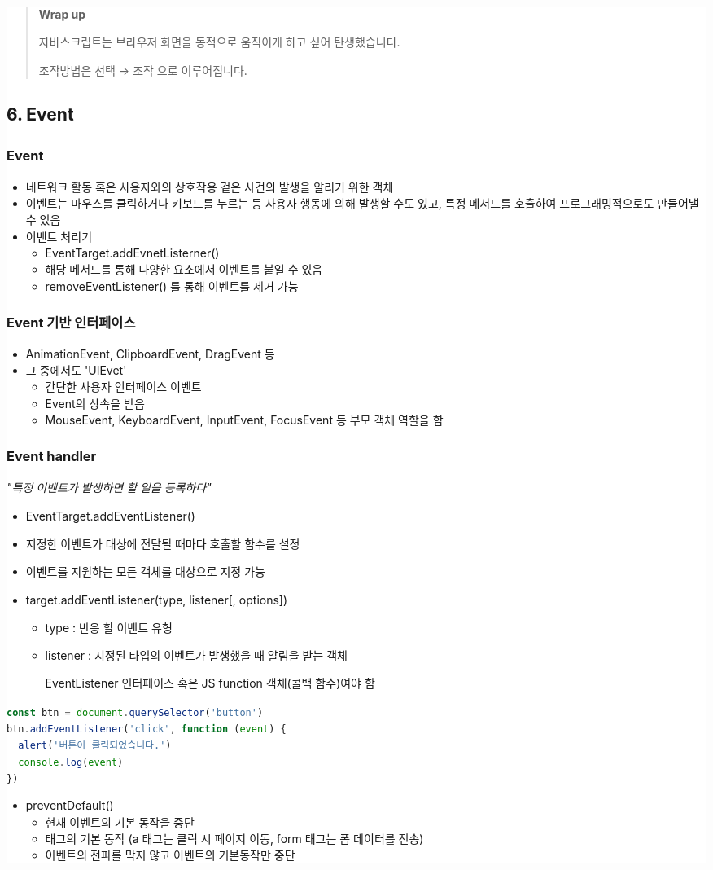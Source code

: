 
> **Wrap up**
>
> 자바스크립트는 브라우저 화면을 동적으로 움직이게 하고 싶어 탄생했습니다.
>
> 조작방법은 선택 → 조작 으로 이루어집니다.

 

## 6. Event

### Event

- 네트워크 활동 혹은 사용자와의 상호작용 겉은 사건의 발생을 알리기 위한 객체
- 이벤트는 마우스를 클릭하거나 키보드를 누르는 등 사용자 행동에 의해 발생할 수도 있고, 특정 메서드를 호출하여 프로그래밍적으로도 만들어낼 수 있음
- 이벤트 처리기
  - EventTarget.addEvnetListerner()
  - 해당 메서드를 통해 다양한 요소에서 이벤트를 붙일 수 있음
  - removeEventListener() 를 통해 이벤트를 제거 가능

### Event 기반 인터페이스

- AnimationEvent, ClipboardEvent, DragEvent 등
- 그 중에서도 'UIEvet'
  - 간단한 사용자 인터페이스 이벤트
  - Event의 상속을 받음
  - MouseEvent, KeyboardEvent, InputEvent, FocusEvent 등 부모 객체 역할을 함

### Event handler

*"특정 이벤트가 발생하면 할 일을 등록하다"*

- EventTarget.addEventListener()

- 지정한 이벤트가 대상에 전달될 때마다 호출할 함수를 설정

- 이벤트를 지원하는 모든 객체를 대상으로 지정 가능

- target.addEventListener(type, listener[, options])

  - type : 반응 할 이벤트 유형 

  - listener : 지정된 타입의 이벤트가 발생했을 때 알림을 받는 객체

    EventListener 인터페이스 혹은 JS function 객체(콜백 함수)여야 함

```javascript
const btn = document.querySelector('button')
btn.addEventListener('click', function (event) {
  alert('버튼이 클릭되었습니다.')
  console.log(event)
})
```

- preventDefault()
  - 현재 이벤트의 기본 동작을 중단
  - 태그의 기본 동작 (a 태그는 클릭 시 페이지 이동, form 태그는 폼 데이터를 전송)
  - 이벤트의 전파를 막지 않고 이벤트의 기본동작만 중단

